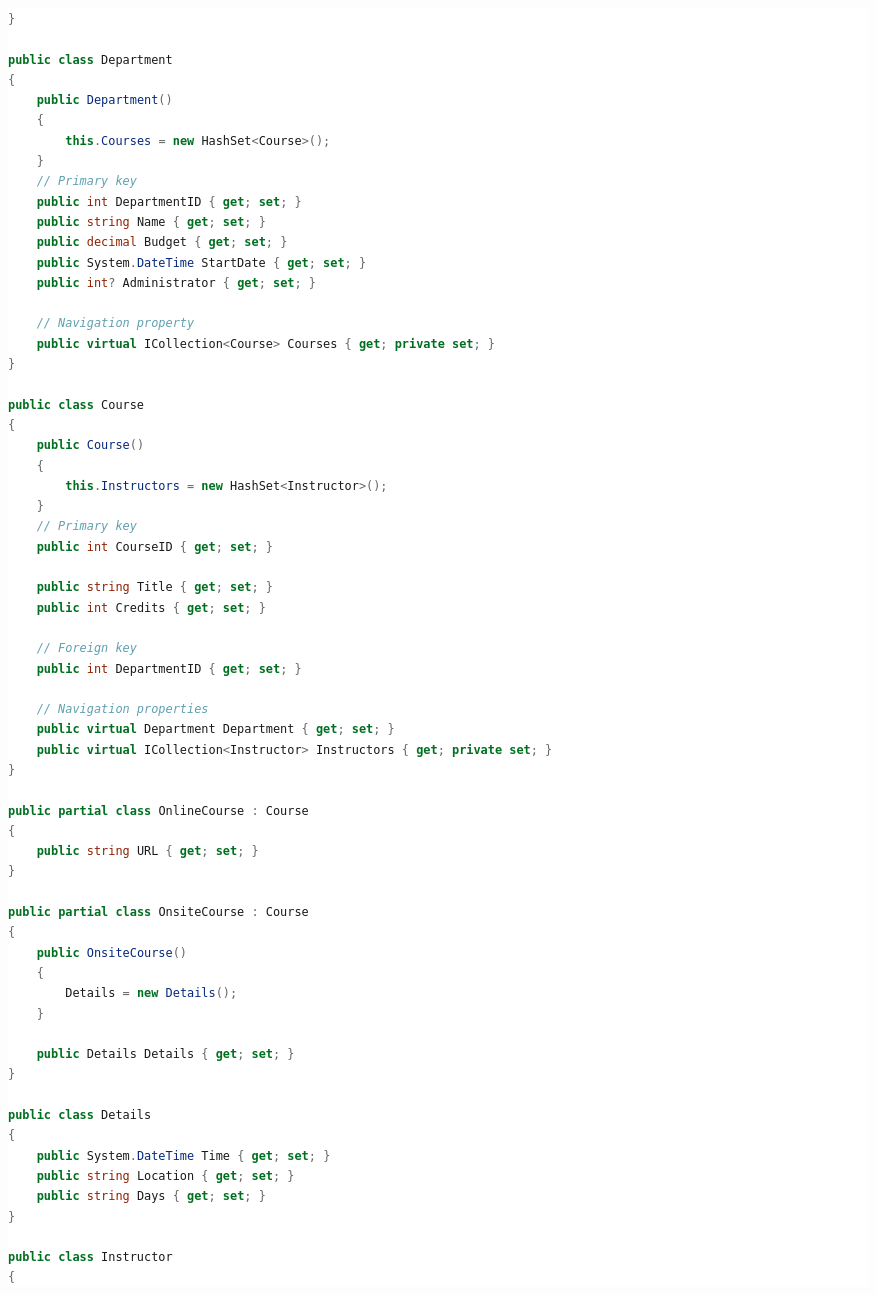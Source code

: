 ```c#
}

public class Department
{
    public Department()
    {
        this.Courses = new HashSet<Course>();
    }
    // Primary key
    public int DepartmentID { get; set; }
    public string Name { get; set; }
    public decimal Budget { get; set; }
    public System.DateTime StartDate { get; set; }
    public int? Administrator { get; set; }

    // Navigation property
    public virtual ICollection<Course> Courses { get; private set; }
}

public class Course
{
    public Course()
    {
        this.Instructors = new HashSet<Instructor>();
    }
    // Primary key
    public int CourseID { get; set; }

    public string Title { get; set; }
    public int Credits { get; set; }

    // Foreign key
    public int DepartmentID { get; set; }

    // Navigation properties
    public virtual Department Department { get; set; }
    public virtual ICollection<Instructor> Instructors { get; private set; }
}

public partial class OnlineCourse : Course
{
    public string URL { get; set; }
}

public partial class OnsiteCourse : Course
{
    public OnsiteCourse()
    {
        Details = new Details();
    }

    public Details Details { get; set; }
}

public class Details
{
    public System.DateTime Time { get; set; }
    public string Location { get; set; }
    public string Days { get; set; }
}

public class Instructor
{
```